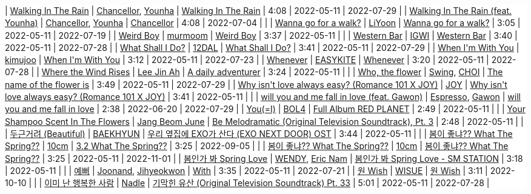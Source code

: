 | [Walking In The Rain](https://open.spotify.com/track/1lf2bl8eVxd6oDrTcpCbUs) | [Chancellor](https://open.spotify.com/artist/0u06YeydlBk3awnk5KgdBx), [Younha](https://open.spotify.com/artist/6GwM5CHqhWXzG3l5kzRSAS) | [Walking In The Rain](https://open.spotify.com/album/4PzHDoJiH4w7LZDOFxyD2n) | 4:08 | 2022-05-11 | 2022-07-29 |
| [Walking In The Rain \(feat\. Younha\)](https://open.spotify.com/track/3cJ520R7Pwav2xrQUHCcZo) | [Chancellor](https://open.spotify.com/artist/0u06YeydlBk3awnk5KgdBx), [Younha](https://open.spotify.com/artist/6GwM5CHqhWXzG3l5kzRSAS) | [Chancellor](https://open.spotify.com/album/5Jw4ohSYaEuxyOeIOR47Hq) | 4:08 | 2022-07-04 |  |
| [Wanna go for a walk?](https://open.spotify.com/track/05aHjamumAJ0m9L24mgGBp) | [LiYoon](https://open.spotify.com/artist/6MAEen0SL68c1kJ7Ylaxvn) | [Wanna go for a walk?](https://open.spotify.com/album/3ULtXyAUl3AQ3t6iXvXfIp) | 3:05 | 2022-05-11 | 2022-07-19 |
| [Weird Boy](https://open.spotify.com/track/1S6Kx6dOOWlJecLe1fM3Sm) | [murmoom](https://open.spotify.com/artist/2vsaAlNouG0tPd8CMKj7l3) | [Weird Boy](https://open.spotify.com/album/6EJ0l23dnuI89XY09Vbh9s) | 3:37 | 2022-05-11 |  |
| [Western Bar](https://open.spotify.com/track/13kyGGM3SnpzacjguriOZM) | [IGWI](https://open.spotify.com/artist/4whp4PfaJKVotmQSuMlO4U) | [Western Bar](https://open.spotify.com/album/1sOnainGhoRvFUSOKQdMv2) | 3:40 | 2022-05-11 | 2022-07-28 |
| [What Shall I Do?](https://open.spotify.com/track/5EifmUIMkCqnayTDAWwTfx) | [12DAL](https://open.spotify.com/artist/6Y2UFKStWOiUYxIDE5QFKn) | [What Shall I Do?](https://open.spotify.com/album/32QOWg3l9smEZU2VUtJlFp) | 3:41 | 2022-05-11 | 2022-07-29 |
| [When I'm With You](https://open.spotify.com/track/6stuM0FwGSHB2sDpVJBQuT) | [kimujoo](https://open.spotify.com/artist/73uqvuVKEZuS1oWupN2Btf) | [When I'm With You](https://open.spotify.com/album/08tAEJdZVHvS1I9RzZZaxp) | 3:12 | 2022-05-11 | 2022-07-23 |
| [Whenever](https://open.spotify.com/track/2kWXuRojPl7wWoo7DqBEPe) | [EASYKITE](https://open.spotify.com/artist/5U1sDgoWfJGV8dwlvnuxvx) | [Whenever](https://open.spotify.com/album/4eROUE77uAdbbmGQIHxe9V) | 3:20 | 2022-05-11 | 2022-07-28 |
| [Where the Wind Rises](https://open.spotify.com/track/6s6n1Rc2zy9LtSAPsvaEPM) | [Lee Jin Ah](https://open.spotify.com/artist/4SzO3ea2qcjg1uLyNJAWnM) | [A daily adventurer](https://open.spotify.com/album/4RbiWNvhyQFKjiC6d0bTRP) | 3:24 | 2022-05-11 |  |
| [Who, the flower](https://open.spotify.com/track/0w9IV0hcg18DCyy7J5c7wr) | [Swing](https://open.spotify.com/artist/66bVJmfvszO59SwBAc4z9W), [CHOI](https://open.spotify.com/artist/5phfMKsr54C4WieISO2j9j) | [The name of the flower is](https://open.spotify.com/album/3kua7mWxDfHuDEzDfwzgKK) | 3:49 | 2022-05-11 | 2022-07-29 |
| [Why isn't love always easy? \(Romance 101 X JOY\)](https://open.spotify.com/track/0i2zK59gngO1kHTnq9Hvp8) | [JOY](https://open.spotify.com/artist/0sYpJ0nCC8AlDrZFeAA7ub) | [Why isn't love always easy? \(Romance 101 X JOY\)](https://open.spotify.com/album/5CGt6ALaaHUzCHtbqhpDJi) | 3:41 | 2022-05-11 |  |
| [will you and me fall in love \(feat\. Gawon\)](https://open.spotify.com/track/1NR4zjXtuxMvwGIh8i5XqC) | [Espresso](https://open.spotify.com/artist/6MqxpdnAX09GQsbhc0bvrZ), [Gawon](https://open.spotify.com/artist/5HlsOSLKz3NaCFAjpizas1) | [will you and me fall in love](https://open.spotify.com/album/2TdJT39j1H1JJv2VFPiVbG) | 2:38 | 2022-06-20 | 2022-07-29 |
| [You\(=I\)](https://open.spotify.com/track/6IBPrw5nYj84x8JpiOvXUp) | [BOL4](https://open.spotify.com/artist/4k5fFEYgkWYrYvtOK3zVBl) | [Full Album RED PLANET](https://open.spotify.com/album/5bA5ItGeDXS2XIt9axBSwL) | 2:49 | 2022-05-11 |  |
| [Your Shampoo Scent In The Flowers](https://open.spotify.com/track/49jhaFKylisSzgaReEP2Jt) | [Jang Beom June](https://open.spotify.com/artist/529ZdRwFoSKtQ0LPwKxGiu) | [Be Melodramatic \(Original Television Soundtrack\), Pt\. 3](https://open.spotify.com/album/5ceWbG2nV9xM9z9ZYdD3Mg) | 2:48 | 2022-05-11 |  |
| [두근거려 \(Beautiful\)](https://open.spotify.com/track/7rxnGhTlqU3FRUzd8F4R3d) | [BAEKHYUN](https://open.spotify.com/artist/4ufh0WuMZh6y4Dmdnklvdl) | [우리 옆집에 EXO가 산다 \(EXO NEXT DOOR\) OST](https://open.spotify.com/album/5r1LKUMNugaBQcHow1pNuc) | 3:44 | 2022-05-11 |  |
| [봄이 좋냐?? What The Spring??](https://open.spotify.com/track/1fr9b1MIyas7cpt1QY3h9d) | [10cm](https://open.spotify.com/artist/6zn0ihyAApAYV51zpXxdEp) | [3.2 What The Spring??](https://open.spotify.com/album/44HJerzPLHbGr8G2eC1bIv) | 3:25 | 2022-09-05 |  |
| [봄이 좋냐?? What The Spring??](https://open.spotify.com/track/5gkB40BDQE1CvtXpF6fcPm) | [10cm](https://open.spotify.com/artist/6zn0ihyAApAYV51zpXxdEp) | [봄이 좋냐?? What The Spring??](https://open.spotify.com/album/0u4WFVJDJh5dbNYgOgbABY) | 3:25 | 2022-05-11 | 2022-11-01 |
| [봄인가 봐 Spring Love](https://open.spotify.com/track/6YOXdy9jShw66iOnBzQMKv) | [WENDY](https://open.spotify.com/artist/0FRUZvZNPzM3YJMABJxf2K), [Eric Nam](https://open.spotify.com/artist/2FLqlgckDKdmpBrvLAT5BM) | [봄인가 봐 Spring Love \- SM STATION](https://open.spotify.com/album/1DzMyEZcFmD72jdkp4O73D) | 3:18 | 2022-05-11 |  |
| [예뻐](https://open.spotify.com/track/1CCuIPrykG6yC6XTz4S6Rn) | [Joonand](https://open.spotify.com/artist/3toxwqi4ajBu4gcnZebBAT), [Jihyeokwon](https://open.spotify.com/artist/0TD6GU8HRvlHAIMP7bPDRs) | [With](https://open.spotify.com/album/3vOKd7vvVvcYZhhaFvT8Fc) | 3:35 | 2022-05-11 | 2022-07-21 |
| [원 Wish](https://open.spotify.com/track/3vvJdhNvwogyNhmgaGONZw) | [WISUE](https://open.spotify.com/artist/6AtePm872YnH0PPQZpNFry) | [원 Wish](https://open.spotify.com/album/7DagjiIwCFeivyBSZYTsy7) | 3:11 | 2022-10-10 |  |
| [이미 난 행복한 사람](https://open.spotify.com/track/1OztdNXWqPxXemRYdXCnCu) | [Nadle](https://open.spotify.com/artist/4J3ruXeNKsZ11VHdlCfkCd) | [기막힌 유산 \(Original Television Soundtrack\) Pt\. 33](https://open.spotify.com/album/4b2tpuAJCGzQI3quBsGkxB) | 5:01 | 2022-05-11 | 2022-07-28 |